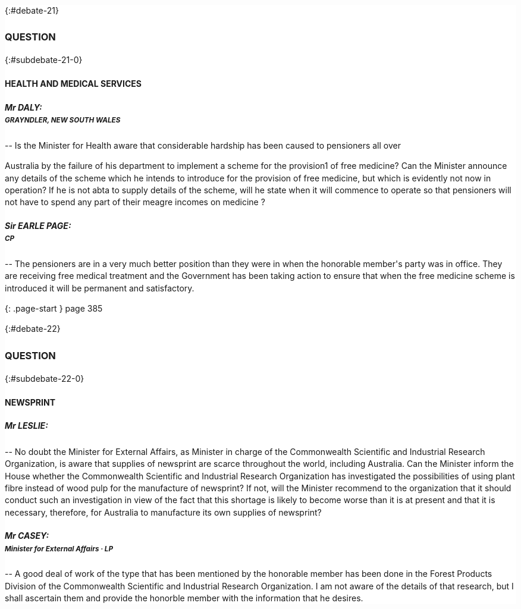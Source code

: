 {:#debate-21}
### QUESTION

{:#subdebate-21-0}
#### HEALTH AND MEDICAL SERVICES

##### Mr DALY:<br><small class="text-muted">GRAYNDLER, NEW SOUTH WALES</small>

-- Is the Minister for Health aware that considerable hardship has been caused to pensioners all over 

Australia by the failure of his department to implement a scheme for the provision1 of free medicine? Can the Minister announce any details of the scheme which he intends to introduce for the provision of free medicine, but which is evidently not now in operation? If he is not abta to supply details of the scheme, will he state when it will commence to operate so that pensioners will not have to spend any part of their meagre incomes on medicine ? 

##### Sir EARLE PAGE:<br><small class="text-muted">CP</small>

-- The pensioners are in a very much better position than they were in when the honorable member's party was in office. They are receiving free medical treatment and the Government has been taking action to ensure that when the free medicine scheme is introduced it will be permanent and satisfactory. 

{: .page-start }
page 385

{:#debate-22}
### QUESTION

{:#subdebate-22-0}
#### NEWSPRINT

##### Mr LESLIE:

-- No doubt the Minister for External Affairs, as Minister in charge of the Commonwealth Scientific and Industrial Research Organization, is aware that supplies of newsprint are scarce throughout the world, including Australia. Can the Minister inform the House whether the Commonwealth Scientific and Industrial Research Organization has investigated the possibilities of using plant fibre instead of wood pulp for the manufacture of newsprint? If not, will the Minister recommend to the organization that it should conduct such an investigation in view of the fact that this shortage is likely to become worse than it is at present and that it is necessary, therefore, for Australia to manufacture its own supplies of newsprint? 

##### Mr CASEY:<br><small class="text-muted">Minister for External Affairs &middot; LP</small>

-- A good deal of work of the type that has been mentioned by the honorable member has been done in the Forest Products Division of the Commonwealth Scientific and Industrial Research Organization. I am not aware of the details of that research, but I shall ascertain them and provide the honorble member with the information that he desires. 
